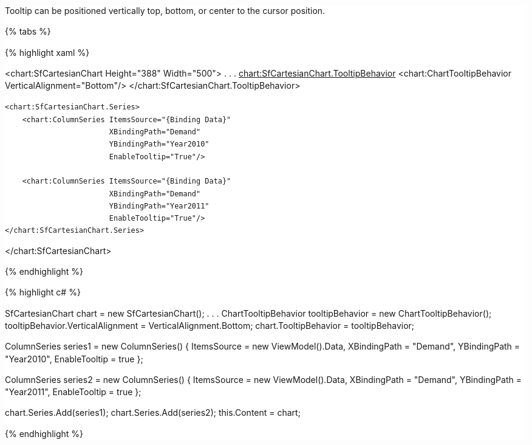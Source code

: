 Tooltip can be positioned vertically top, bottom, or center to the cursor position.

{% tabs %}

{% highlight xaml %}

<chart:SfCartesianChart Height="388"  Width="500">
. . .
    <chart:SfCartesianChart.TooltipBehavior>
        <chart:ChartTooltipBehavior VerticalAlignment="Bottom"/>
    </chart:SfCartesianChart.TooltipBehavior>

    <chart:SfCartesianChart.Series>
        <chart:ColumnSeries ItemsSource="{Binding Data}" 
                            XBindingPath="Demand"
                            YBindingPath="Year2010" 
                            EnableTooltip="True"/>
                
        <chart:ColumnSeries ItemsSource="{Binding Data}" 
                            XBindingPath="Demand"
                            YBindingPath="Year2011"
                            EnableTooltip="True"/>
    </chart:SfCartesianChart.Series>

</chart:SfCartesianChart>

{% endhighlight %}

{% highlight c# %}

SfCartesianChart chart = new SfCartesianChart();
. . .
ChartTooltipBehavior tooltipBehavior = new ChartTooltipBehavior();
tooltipBehavior.VerticalAlignment = VerticalAlignment.Bottom;
chart.TooltipBehavior = tooltipBehavior;

ColumnSeries series1 = new ColumnSeries()
{
    ItemsSource = new ViewModel().Data,
    XBindingPath = "Demand",
    YBindingPath = "Year2010",
    EnableTooltip = true
};

ColumnSeries series2 = new ColumnSeries()
{
    ItemsSource = new ViewModel().Data,
    XBindingPath = "Demand",
    YBindingPath = "Year2011",
    EnableTooltip = true
};

chart.Series.Add(series1);
chart.Series.Add(series2);
this.Content = chart;

{% endhighlight %}
